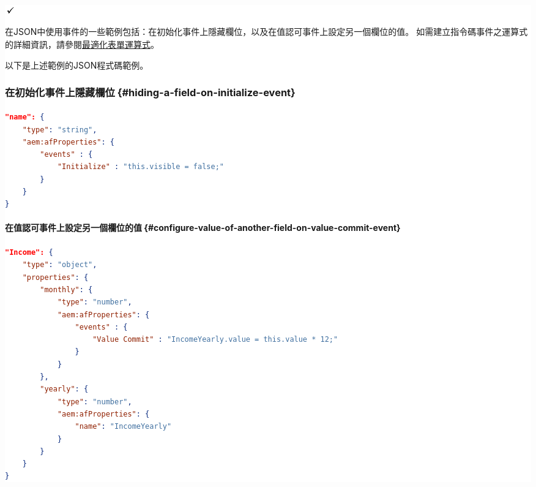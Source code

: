    <td> </td>
   <td><img alt="是勾選圖示" src="assets/yes_tick.png" /></td>
   <td> </td>
   <td> </td>
   <td> </td>
   <td> </td>
   <td> </td>
  </tr>
 </tbody>
</table>

在JSON中使用事件的一些範例包括：在初始化事件上隱藏欄位，以及在值認可事件上設定另一個欄位的值。 如需建立指令碼事件之運算式的詳細資訊，請參閱[最適化表單運算式](adaptive-form-expressions.md)。

以下是上述範例的JSON程式碼範例。

### 在初始化事件上隱藏欄位 {#hiding-a-field-on-initialize-event}

```json
"name": {
    "type": "string",
    "aem:afProperties": {
        "events" : {
            "Initialize" : "this.visible = false;"
        }
    }
}
```

#### 在值認可事件上設定另一個欄位的值 {#configure-value-of-another-field-on-value-commit-event}

```json
"Income": {
    "type": "object",
    "properties": {
        "monthly": {
            "type": "number",
            "aem:afProperties": {
                "events" : {
                    "Value Commit" : "IncomeYearly.value = this.value * 12;"
                }
            }
        },
        "yearly": {
            "type": "number",
            "aem:afProperties": {
                "name": "IncomeYearly"
            }
        }
    }
}
```

